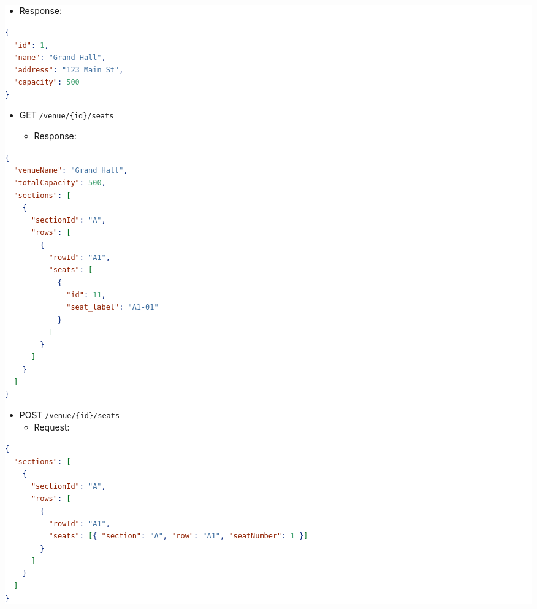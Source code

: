   - Response:

```json
{
  "id": 1,
  "name": "Grand Hall",
  "address": "123 Main St",
  "capacity": 500
}
```

- GET `/venue/{id}/seats`

  - Response:

```json
{
  "venueName": "Grand Hall",
  "totalCapacity": 500,
  "sections": [
    {
      "sectionId": "A",
      "rows": [
        {
          "rowId": "A1",
          "seats": [
            {
              "id": 11,
              "seat_label": "A1-01"
            }
          ]
        }
      ]
    }
  ]
}
```

- POST `/venue/{id}/seats`
  - Request:

```json
{
  "sections": [
    {
      "sectionId": "A",
      "rows": [
        {
          "rowId": "A1",
          "seats": [{ "section": "A", "row": "A1", "seatNumber": 1 }]
        }
      ]
    }
  ]
}
```
